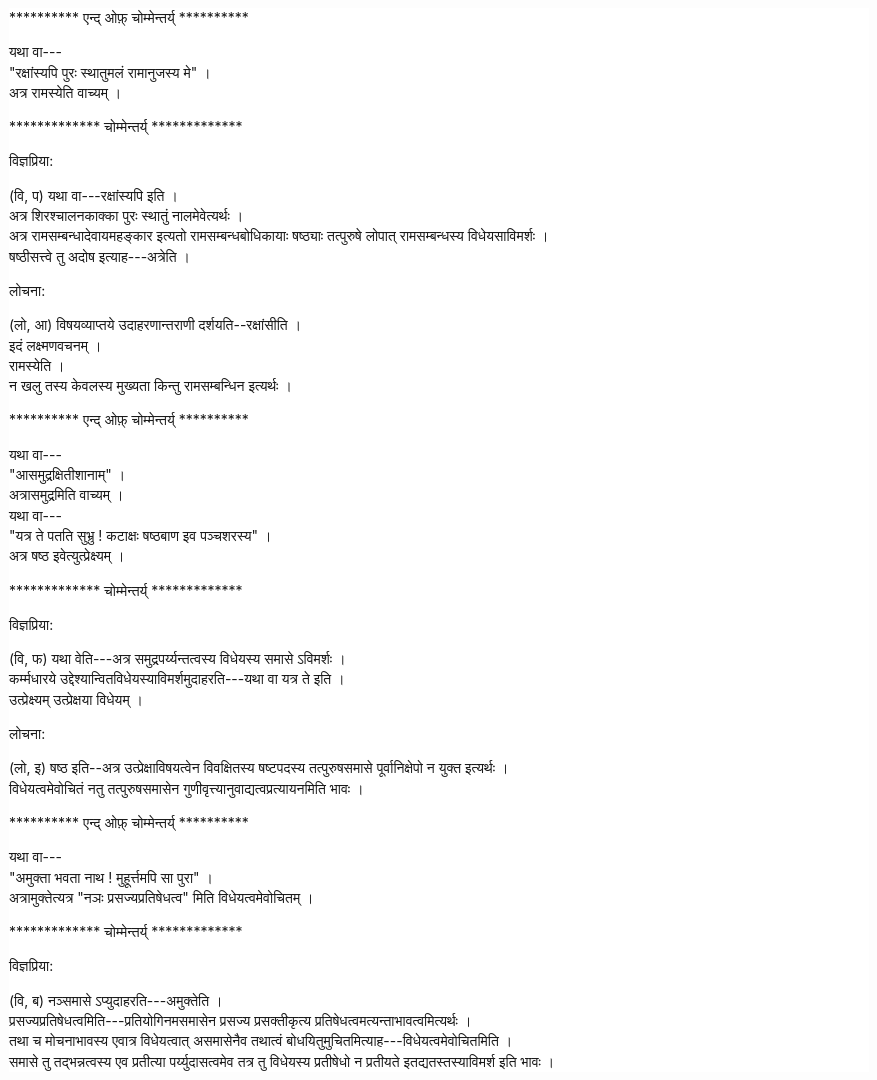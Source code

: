 ********** एन्द् ओफ़् चोम्मेन्तर्य् **********

यथा वा---  
"रक्षांस्यपि पुरः स्थातुमलं रामानुजस्य मे" ।  
अत्र रामस्येति वाच्यम् ।

************* चोम्मेन्तर्य् *************  
    
विज्ञप्रिया:  
    
(वि, प) यथा वा---रक्षांस्यपि इति ।  
अत्र शिरश्चालनकाक्का पुरः स्थातुं नालमेवेत्यर्थः ।  
अत्र रामसम्बन्धादेवायमहङ्कार इत्यतो रामसम्बन्धबोधिकायाः षष्ठ्याः तत्पुरुषे लोपात् रामसम्बन्धस्य विधेयसाविमर्शः ।  
षष्ठीसत्त्वे तु अदोष इत्याह---अत्रेति ।

लोचना:  
    
(लो, आ) विषयव्याप्तये उदाहरणान्तराणी दर्शयति--रक्षांसीति ।  
इदं लक्ष्मणवचनम् ।  
रामस्येति ।  
न खलु तस्य केवलस्य मुख्यता किन्तु रामसम्बन्धिन इत्यर्थः ।  
    
********** एन्द् ओफ़् चोम्मेन्तर्य् **********

यथा वा---  
"आसमुद्रक्षितीशानाम्" ।  
अत्रासमुद्रमिति वाच्यम् ।  
यथा वा---  
"यत्र ते पतति सुभ्रु ! कटाक्षः षष्ठबाण इव पञ्चशरस्य" ।  
अत्र षष्ठ इवेत्युत्प्रेक्ष्यम् ।

************* चोम्मेन्तर्य् *************  
    
विज्ञप्रिया:  
    
(वि, फ) यथा वेति---अत्र समुद्रपर्य्यन्तत्वस्य विधेयस्य समासे ऽविमर्शः ।  
कर्म्मधारये उद्देश्यान्वितविधेयस्याविमर्शमुदाहरति---यथा वा यत्र ते इति ।  
उत्प्रेक्ष्यम् उत्प्रेक्षया विधेयम् ।

लोचना:  
    
(लो, इ) षष्ठ इति--अत्र उत्प्रेक्षाविषयत्वेन विवक्षितस्य षष्टपदस्य तत्पुरुषसमासे पूर्वानिक्षेपो न युक्त इत्यर्थः ।  
विधेयत्वमेवोचितं नतु तत्पुरुषसमासेन गुणीवृत्त्यानुवाद्यत्वप्रत्यायनमिति भावः ।  
    
********** एन्द् ओफ़् चोम्मेन्तर्य् **********

यथा वा---  
"अमुक्ता भवता नाथ ! मुहूर्त्तमपि सा पुरा" ।  
अत्रामुक्तेत्यत्र "नञः प्रसज्यप्रतिषेधत्व" मिति विधेयत्वमेवोचितम् ।

************* चोम्मेन्तर्य् *************  
    
विज्ञप्रिया:  
    
(वि, ब) नञ्समासे ऽप्युदाहरति---अमुक्तेति ।  
प्रसज्यप्रतिषेधत्वमिति---प्रतियोगिनमसमासेन प्रसज्य प्रसक्तीकृत्य प्रतिषेधत्वमत्यन्ताभावत्वमित्यर्थः ।  
तथा च मोचनाभावस्य एवात्र विधेयत्वात् असमासेनैव तथात्वं बोधयितुमुचितमित्याह---विधेयत्वमेवोचितमिति ।  
समासे तु तद्भन्नत्वस्य एव प्रतीत्या पर्य्युदासत्वमेव तत्र तु विधेयस्य प्रतीषेधो न प्रतीयते इतद्यतस्तस्याविमर्श इति भावः ।  
    